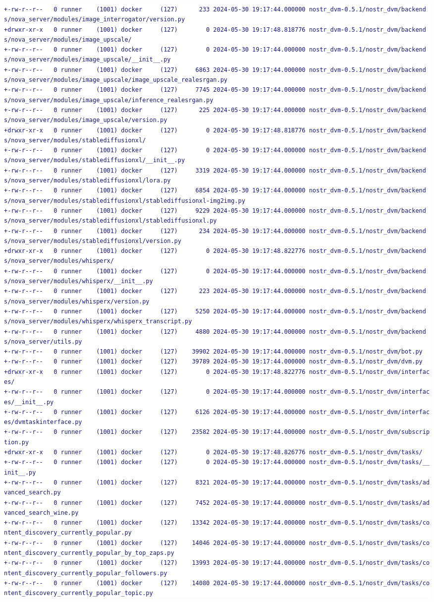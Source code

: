 ```diff
+-rw-r--r--   0 runner    (1001) docker     (127)      233 2024-05-30 19:17:44.000000 nostr_dvm-0.5.1/nostr_dvm/backends/nova_server/modules/image_interrogator/version.py
+drwxr-xr-x   0 runner    (1001) docker     (127)        0 2024-05-30 19:17:48.818776 nostr_dvm-0.5.1/nostr_dvm/backends/nova_server/modules/image_upscale/
+-rw-r--r--   0 runner    (1001) docker     (127)        0 2024-05-30 19:17:44.000000 nostr_dvm-0.5.1/nostr_dvm/backends/nova_server/modules/image_upscale/__init__.py
+-rw-r--r--   0 runner    (1001) docker     (127)     6863 2024-05-30 19:17:44.000000 nostr_dvm-0.5.1/nostr_dvm/backends/nova_server/modules/image_upscale/image_upscale_realesrgan.py
+-rw-r--r--   0 runner    (1001) docker     (127)     7745 2024-05-30 19:17:44.000000 nostr_dvm-0.5.1/nostr_dvm/backends/nova_server/modules/image_upscale/inference_realesrgan.py
+-rw-r--r--   0 runner    (1001) docker     (127)      225 2024-05-30 19:17:44.000000 nostr_dvm-0.5.1/nostr_dvm/backends/nova_server/modules/image_upscale/version.py
+drwxr-xr-x   0 runner    (1001) docker     (127)        0 2024-05-30 19:17:48.818776 nostr_dvm-0.5.1/nostr_dvm/backends/nova_server/modules/stablediffusionxl/
+-rw-r--r--   0 runner    (1001) docker     (127)        0 2024-05-30 19:17:44.000000 nostr_dvm-0.5.1/nostr_dvm/backends/nova_server/modules/stablediffusionxl/__init__.py
+-rw-r--r--   0 runner    (1001) docker     (127)     3319 2024-05-30 19:17:44.000000 nostr_dvm-0.5.1/nostr_dvm/backends/nova_server/modules/stablediffusionxl/lora.py
+-rw-r--r--   0 runner    (1001) docker     (127)     6854 2024-05-30 19:17:44.000000 nostr_dvm-0.5.1/nostr_dvm/backends/nova_server/modules/stablediffusionxl/stablediffusionxl-img2img.py
+-rw-r--r--   0 runner    (1001) docker     (127)     9229 2024-05-30 19:17:44.000000 nostr_dvm-0.5.1/nostr_dvm/backends/nova_server/modules/stablediffusionxl/stablediffusionxl.py
+-rw-r--r--   0 runner    (1001) docker     (127)      234 2024-05-30 19:17:44.000000 nostr_dvm-0.5.1/nostr_dvm/backends/nova_server/modules/stablediffusionxl/version.py
+drwxr-xr-x   0 runner    (1001) docker     (127)        0 2024-05-30 19:17:48.822776 nostr_dvm-0.5.1/nostr_dvm/backends/nova_server/modules/whisperx/
+-rw-r--r--   0 runner    (1001) docker     (127)        0 2024-05-30 19:17:44.000000 nostr_dvm-0.5.1/nostr_dvm/backends/nova_server/modules/whisperx/__init__.py
+-rw-r--r--   0 runner    (1001) docker     (127)      223 2024-05-30 19:17:44.000000 nostr_dvm-0.5.1/nostr_dvm/backends/nova_server/modules/whisperx/version.py
+-rw-r--r--   0 runner    (1001) docker     (127)     5250 2024-05-30 19:17:44.000000 nostr_dvm-0.5.1/nostr_dvm/backends/nova_server/modules/whisperx/whisperx_transcript.py
+-rw-r--r--   0 runner    (1001) docker     (127)     4880 2024-05-30 19:17:44.000000 nostr_dvm-0.5.1/nostr_dvm/backends/nova_server/utils.py
+-rw-r--r--   0 runner    (1001) docker     (127)    39902 2024-05-30 19:17:44.000000 nostr_dvm-0.5.1/nostr_dvm/bot.py
+-rw-r--r--   0 runner    (1001) docker     (127)    39789 2024-05-30 19:17:44.000000 nostr_dvm-0.5.1/nostr_dvm/dvm.py
+drwxr-xr-x   0 runner    (1001) docker     (127)        0 2024-05-30 19:17:48.822776 nostr_dvm-0.5.1/nostr_dvm/interfaces/
+-rw-r--r--   0 runner    (1001) docker     (127)        0 2024-05-30 19:17:44.000000 nostr_dvm-0.5.1/nostr_dvm/interfaces/__init__.py
+-rw-r--r--   0 runner    (1001) docker     (127)     6126 2024-05-30 19:17:44.000000 nostr_dvm-0.5.1/nostr_dvm/interfaces/dvmtaskinterface.py
+-rw-r--r--   0 runner    (1001) docker     (127)    23582 2024-05-30 19:17:44.000000 nostr_dvm-0.5.1/nostr_dvm/subscription.py
+drwxr-xr-x   0 runner    (1001) docker     (127)        0 2024-05-30 19:17:48.826776 nostr_dvm-0.5.1/nostr_dvm/tasks/
+-rw-r--r--   0 runner    (1001) docker     (127)        0 2024-05-30 19:17:44.000000 nostr_dvm-0.5.1/nostr_dvm/tasks/__init__.py
+-rw-r--r--   0 runner    (1001) docker     (127)     8321 2024-05-30 19:17:44.000000 nostr_dvm-0.5.1/nostr_dvm/tasks/advanced_search.py
+-rw-r--r--   0 runner    (1001) docker     (127)     7452 2024-05-30 19:17:44.000000 nostr_dvm-0.5.1/nostr_dvm/tasks/advanced_search_wine.py
+-rw-r--r--   0 runner    (1001) docker     (127)    13342 2024-05-30 19:17:44.000000 nostr_dvm-0.5.1/nostr_dvm/tasks/content_discovery_currently_popular.py
+-rw-r--r--   0 runner    (1001) docker     (127)    14046 2024-05-30 19:17:44.000000 nostr_dvm-0.5.1/nostr_dvm/tasks/content_discovery_currently_popular_by_top_zaps.py
+-rw-r--r--   0 runner    (1001) docker     (127)    13993 2024-05-30 19:17:44.000000 nostr_dvm-0.5.1/nostr_dvm/tasks/content_discovery_currently_popular_followers.py
+-rw-r--r--   0 runner    (1001) docker     (127)    14080 2024-05-30 19:17:44.000000 nostr_dvm-0.5.1/nostr_dvm/tasks/content_discovery_currently_popular_topic.py
```